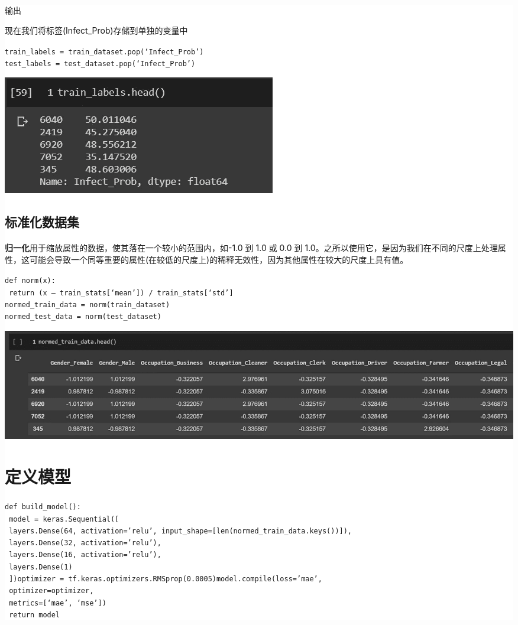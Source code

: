 输出

现在我们将标签(Infect_Prob)存储到单独的变量中

```
train_labels = train_dataset.pop(‘Infect_Prob’)
test_labels = test_dataset.pop(‘Infect_Prob’)
```

![](img/8f4e9ce9d1cf08133923c594624c2639.png)

## 标准化数据集

**归一化**用于缩放属性的数据，使其落在一个较小的范围内，如-1.0 到 1.0 或 0.0 到 1.0。之所以使用它，是因为我们在不同的尺度上处理属性，这可能会导致一个同等重要的属性(在较低的尺度上)的稀释无效性，因为其他属性在较大的尺度上具有值。

```
def norm(x):
 return (x — train_stats[‘mean’]) / train_stats[‘std’]
normed_train_data = norm(train_dataset)
normed_test_data = norm(test_dataset)
```

![](img/c828134fecb99bfdd4e9d7b4b6633631.png)

# 定义模型

```
def build_model():
 model = keras.Sequential([
 layers.Dense(64, activation=’relu’, input_shape=[len(normed_train_data.keys())]),
 layers.Dense(32, activation=’relu’),
 layers.Dense(16, activation=’relu’),
 layers.Dense(1)
 ])optimizer = tf.keras.optimizers.RMSprop(0.0005)model.compile(loss=’mae’,
 optimizer=optimizer,
 metrics=[‘mae’, ‘mse’])
 return model
```
